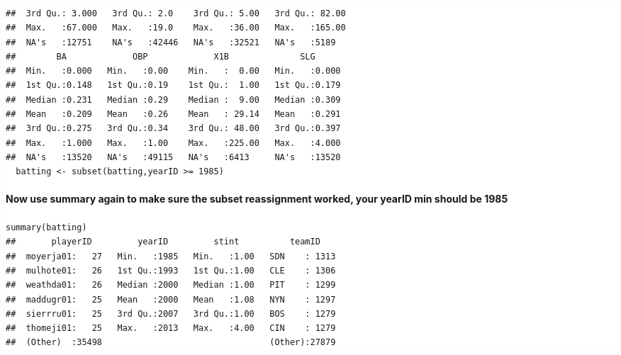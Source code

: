     ##  3rd Qu.: 3.000   3rd Qu.: 2.0    3rd Qu.: 5.00   3rd Qu.: 82.00  
    ##  Max.   :67.000   Max.   :19.0    Max.   :36.00   Max.   :165.00  
    ##  NA's   :12751    NA's   :42446   NA's   :32521   NA's   :5189    
    ##        BA             OBP             X1B              SLG       
    ##  Min.   :0.000   Min.   :0.00    Min.   :  0.00   Min.   :0.000  
    ##  1st Qu.:0.148   1st Qu.:0.19    1st Qu.:  1.00   1st Qu.:0.179  
    ##  Median :0.231   Median :0.29    Median :  9.00   Median :0.309  
    ##  Mean   :0.209   Mean   :0.26    Mean   : 29.14   Mean   :0.291  
    ##  3rd Qu.:0.275   3rd Qu.:0.34    3rd Qu.: 48.00   3rd Qu.:0.397  
    ##  Max.   :1.000   Max.   :1.00    Max.   :225.00   Max.   :4.000  
    ##  NA's   :13520   NA's   :49115   NA's   :6413     NA's   :13520
      batting <- subset(batting,yearID >= 1985)
  
#### Now use summary again to make sure the subset reassignment worked, your yearID min should be 1985
    summary(batting)
    ##       playerID         yearID         stint          teamID     
    ##  moyerja01:   27   Min.   :1985   Min.   :1.00   SDN    : 1313  
    ##  mulhote01:   26   1st Qu.:1993   1st Qu.:1.00   CLE    : 1306  
    ##  weathda01:   26   Median :2000   Median :1.00   PIT    : 1299  
    ##  maddugr01:   25   Mean   :2000   Mean   :1.08   NYN    : 1297  
    ##  sierrru01:   25   3rd Qu.:2007   3rd Qu.:1.00   BOS    : 1279  
    ##  thomeji01:   25   Max.   :2013   Max.   :4.00   CIN    : 1279  
    ##  (Other)  :35498                                 (Other):27879  
